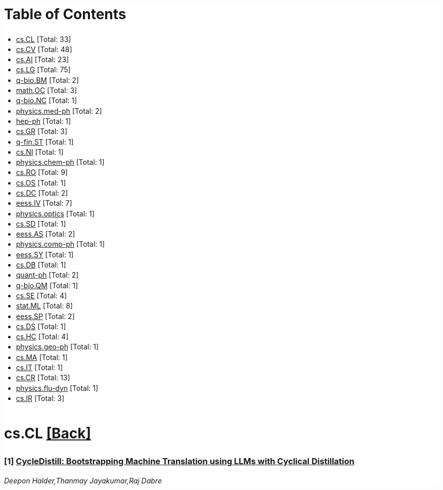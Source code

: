 <div id=toc></div>

# Table of Contents

- [cs.CL](#cs.CL) [Total: 33]
- [cs.CV](#cs.CV) [Total: 48]
- [cs.AI](#cs.AI) [Total: 23]
- [cs.LG](#cs.LG) [Total: 75]
- [q-bio.BM](#q-bio.BM) [Total: 2]
- [math.OC](#math.OC) [Total: 3]
- [q-bio.NC](#q-bio.NC) [Total: 1]
- [physics.med-ph](#physics.med-ph) [Total: 2]
- [hep-ph](#hep-ph) [Total: 1]
- [cs.GR](#cs.GR) [Total: 3]
- [q-fin.ST](#q-fin.ST) [Total: 1]
- [cs.NI](#cs.NI) [Total: 1]
- [physics.chem-ph](#physics.chem-ph) [Total: 1]
- [cs.RO](#cs.RO) [Total: 9]
- [cs.OS](#cs.OS) [Total: 1]
- [cs.DC](#cs.DC) [Total: 2]
- [eess.IV](#eess.IV) [Total: 7]
- [physics.optics](#physics.optics) [Total: 1]
- [cs.SD](#cs.SD) [Total: 1]
- [eess.AS](#eess.AS) [Total: 2]
- [physics.comp-ph](#physics.comp-ph) [Total: 1]
- [eess.SY](#eess.SY) [Total: 1]
- [cs.DB](#cs.DB) [Total: 1]
- [quant-ph](#quant-ph) [Total: 2]
- [q-bio.QM](#q-bio.QM) [Total: 1]
- [cs.SE](#cs.SE) [Total: 4]
- [stat.ML](#stat.ML) [Total: 8]
- [eess.SP](#eess.SP) [Total: 2]
- [cs.DS](#cs.DS) [Total: 1]
- [cs.HC](#cs.HC) [Total: 4]
- [physics.geo-ph](#physics.geo-ph) [Total: 1]
- [cs.MA](#cs.MA) [Total: 1]
- [cs.IT](#cs.IT) [Total: 1]
- [cs.CR](#cs.CR) [Total: 13]
- [physics.flu-dyn](#physics.flu-dyn) [Total: 1]
- [cs.IR](#cs.IR) [Total: 3]


<div id='cs.CL'></div>

# cs.CL [[Back]](#toc)

### [1] [CycleDistill: Bootstrapping Machine Translation using LLMs with Cyclical Distillation](https://arxiv.org/abs/2506.19952)
*Deepon Halder,Thanmay Jayakumar,Raj Dabre*
